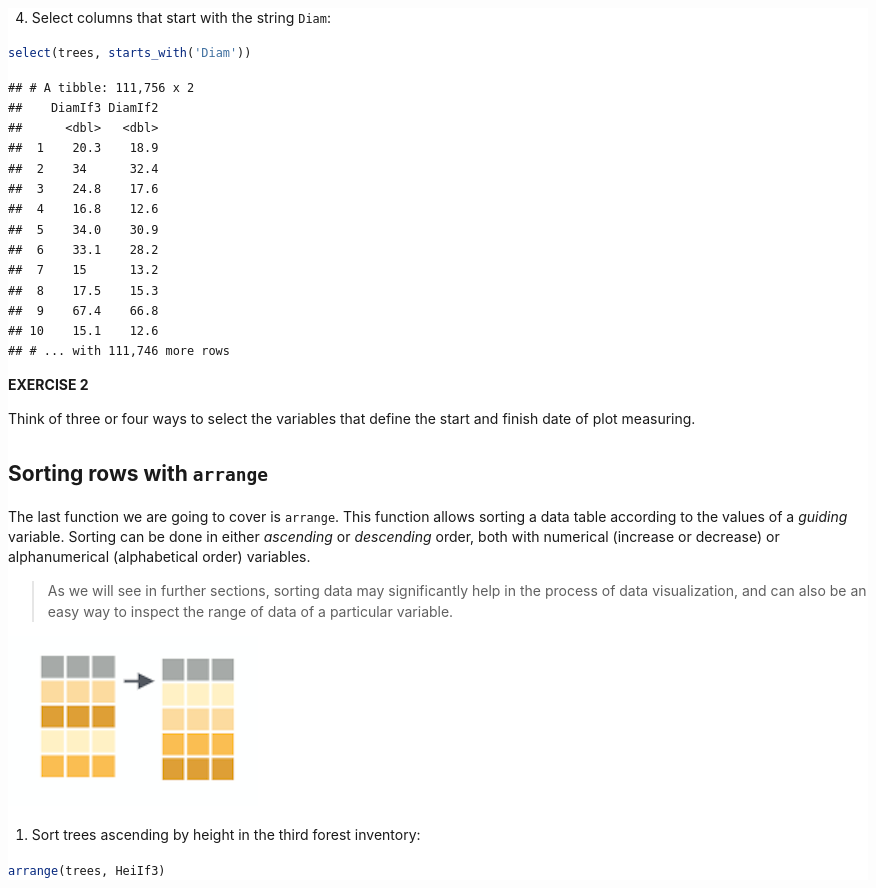 4. Select columns that start with the string `Diam`:


```r
select(trees, starts_with('Diam'))
```

```
## # A tibble: 111,756 x 2
##    DiamIf3 DiamIf2
##      <dbl>   <dbl>
##  1    20.3    18.9
##  2    34      32.4
##  3    24.8    17.6
##  4    16.8    12.6
##  5    34.0    30.9
##  6    33.1    28.2
##  7    15      13.2
##  8    17.5    15.3
##  9    67.4    66.8
## 10    15.1    12.6
## # ... with 111,746 more rows
```

<div class=exercise>

**EXERCISE 2** </br>

Think of three or four ways to select the variables that define the start and finish date of plot measuring.
</div>

## Sorting rows with `arrange`

The last function we are going to cover is `arrange`. This function allows sorting a data table according to the values of a *guiding* variable. Sorting can be done in either *ascending* or *descending* order, both with numerical (increase or decrease) or alphanumerical (alphabetical order) variables.

> As we will see in further sections, sorting data may significantly help in the process of data visualization, and can also be an easy way to inspect the range of data of a particular variable.

![](images/03-data-transformation/arrange.png)

1. Sort trees ascending by height in the third forest inventory:

```r
arrange(trees, HeiIf3)
```
